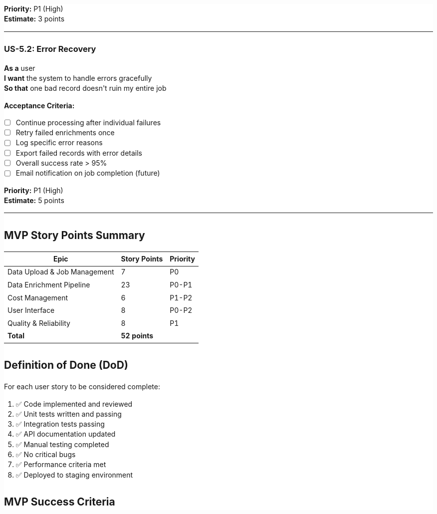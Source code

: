 **Priority:** P1 (High)  
**Estimate:** 3 points

---

### US-5.2: Error Recovery
**As a** user  
**I want** the system to handle errors gracefully  
**So that** one bad record doesn't ruin my entire job

**Acceptance Criteria:**
- [ ] Continue processing after individual failures
- [ ] Retry failed enrichments once
- [ ] Log specific error reasons
- [ ] Export failed records with error details
- [ ] Overall success rate > 95%
- [ ] Email notification on job completion (future)

**Priority:** P1 (High)  
**Estimate:** 5 points

---

## MVP Story Points Summary

| Epic | Story Points | Priority |
|------|-------------|----------|
| Data Upload & Job Management | 7 | P0 |
| Data Enrichment Pipeline | 23 | P0-P1 |
| Cost Management | 6 | P1-P2 |
| User Interface | 8 | P0-P2 |
| Quality & Reliability | 8 | P1 |
| **Total** | **52 points** | |

## Definition of Done (DoD)

For each user story to be considered complete:
1. ✅ Code implemented and reviewed
2. ✅ Unit tests written and passing
3. ✅ Integration tests passing
4. ✅ API documentation updated
5. ✅ Manual testing completed
6. ✅ No critical bugs
7. ✅ Performance criteria met
8. ✅ Deployed to staging environment

## MVP Success Criteria

